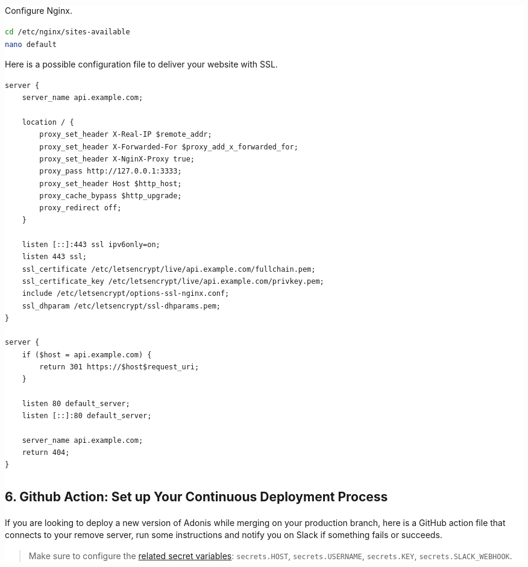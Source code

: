 Configure Nginx.

```bash
cd /etc/nginx/sites-available
nano default
```

Here is a possible configuration file to deliver your website with SSL.

```nginx
server {
    server_name api.example.com;

    location / {
        proxy_set_header X-Real-IP $remote_addr;
        proxy_set_header X-Forwarded-For $proxy_add_x_forwarded_for;
        proxy_set_header X-NginX-Proxy true;
        proxy_pass http://127.0.0.1:3333;
        proxy_set_header Host $http_host;
        proxy_cache_bypass $http_upgrade;
        proxy_redirect off;
    }

    listen [::]:443 ssl ipv6only=on;
    listen 443 ssl;
    ssl_certificate /etc/letsencrypt/live/api.example.com/fullchain.pem;
    ssl_certificate_key /etc/letsencrypt/live/api.example.com/privkey.pem;
    include /etc/letsencrypt/options-ssl-nginx.conf;
    ssl_dhparam /etc/letsencrypt/ssl-dhparams.pem;
}

server {
    if ($host = api.example.com) {
        return 301 https://$host$request_uri;
    }

    listen 80 default_server;
    listen [::]:80 default_server;

    server_name api.example.com;
    return 404;
}
```

## 6. Github Action: Set up Your Continuous Deployment Process

If you are looking to deploy a new version of Adonis while merging on your production branch, here is a GitHub action file that connects to your remove server, run some instructions and notify you on Slack if something fails or succeeds.

> Make sure to configure the [related secret variables](https://docs.github.com/en/free-pro-team@latest/actions/reference/encrypted-secrets): `secrets.HOST`, `secrets.USERNAME`, `secrets.KEY`, `secrets.SLACK_WEBHOOK`.
